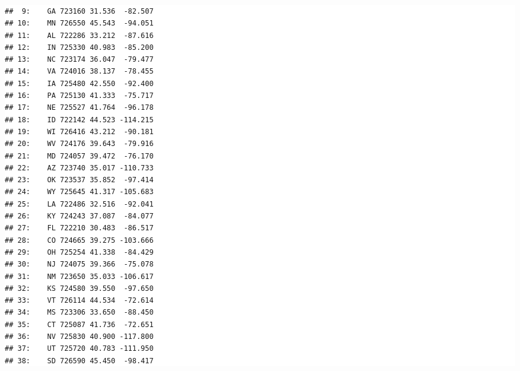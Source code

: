     ##  9:    GA 723160 31.536  -82.507
    ## 10:    MN 726550 45.543  -94.051
    ## 11:    AL 722286 33.212  -87.616
    ## 12:    IN 725330 40.983  -85.200
    ## 13:    NC 723174 36.047  -79.477
    ## 14:    VA 724016 38.137  -78.455
    ## 15:    IA 725480 42.550  -92.400
    ## 16:    PA 725130 41.333  -75.717
    ## 17:    NE 725527 41.764  -96.178
    ## 18:    ID 722142 44.523 -114.215
    ## 19:    WI 726416 43.212  -90.181
    ## 20:    WV 724176 39.643  -79.916
    ## 21:    MD 724057 39.472  -76.170
    ## 22:    AZ 723740 35.017 -110.733
    ## 23:    OK 723537 35.852  -97.414
    ## 24:    WY 725645 41.317 -105.683
    ## 25:    LA 722486 32.516  -92.041
    ## 26:    KY 724243 37.087  -84.077
    ## 27:    FL 722210 30.483  -86.517
    ## 28:    CO 724665 39.275 -103.666
    ## 29:    OH 725254 41.338  -84.429
    ## 30:    NJ 724075 39.366  -75.078
    ## 31:    NM 723650 35.033 -106.617
    ## 32:    KS 724580 39.550  -97.650
    ## 33:    VT 726114 44.534  -72.614
    ## 34:    MS 723306 33.650  -88.450
    ## 35:    CT 725087 41.736  -72.651
    ## 36:    NV 725830 40.900 -117.800
    ## 37:    UT 725720 40.783 -111.950
    ## 38:    SD 726590 45.450  -98.417